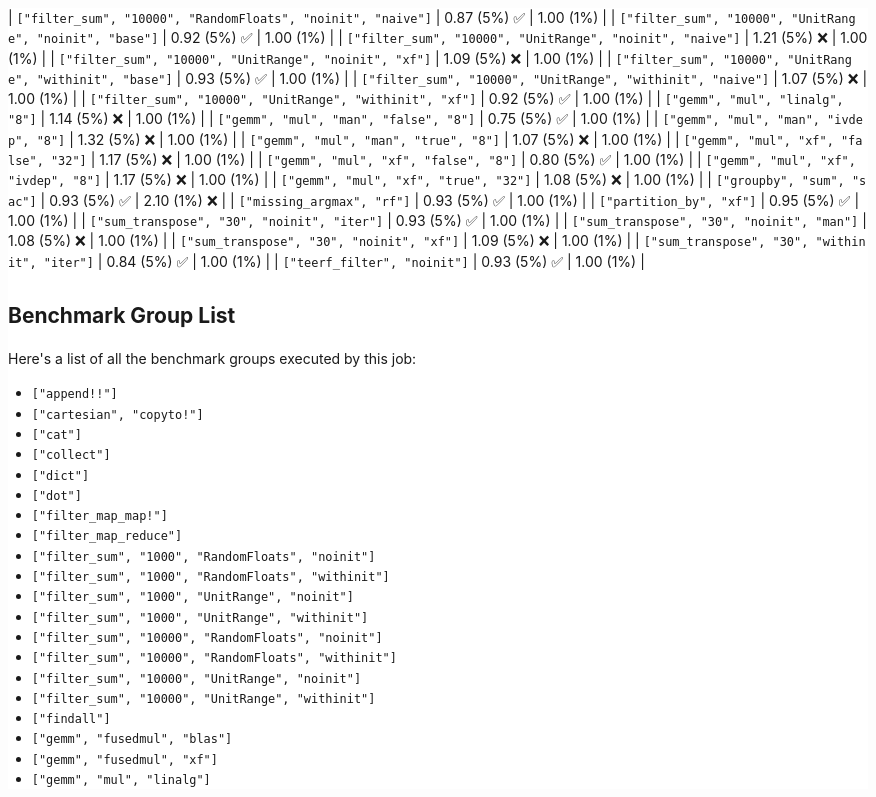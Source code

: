 | `["filter_sum", "10000", "RandomFloats", "noinit", "naive"]`   | 0.87 (5%) :white_check_mark: |    1.00 (1%)  |
| `["filter_sum", "10000", "UnitRange", "noinit", "base"]`       | 0.92 (5%) :white_check_mark: |    1.00 (1%)  |
| `["filter_sum", "10000", "UnitRange", "noinit", "naive"]`      |                1.21 (5%) :x: |    1.00 (1%)  |
| `["filter_sum", "10000", "UnitRange", "noinit", "xf"]`         |                1.09 (5%) :x: |    1.00 (1%)  |
| `["filter_sum", "10000", "UnitRange", "withinit", "base"]`     | 0.93 (5%) :white_check_mark: |    1.00 (1%)  |
| `["filter_sum", "10000", "UnitRange", "withinit", "naive"]`    |                1.07 (5%) :x: |    1.00 (1%)  |
| `["filter_sum", "10000", "UnitRange", "withinit", "xf"]`       | 0.92 (5%) :white_check_mark: |    1.00 (1%)  |
| `["gemm", "mul", "linalg", "8"]`                               |                1.14 (5%) :x: |    1.00 (1%)  |
| `["gemm", "mul", "man", "false", "8"]`                         | 0.75 (5%) :white_check_mark: |    1.00 (1%)  |
| `["gemm", "mul", "man", "ivdep", "8"]`                         |                1.32 (5%) :x: |    1.00 (1%)  |
| `["gemm", "mul", "man", "true", "8"]`                          |                1.07 (5%) :x: |    1.00 (1%)  |
| `["gemm", "mul", "xf", "false", "32"]`                         |                1.17 (5%) :x: |    1.00 (1%)  |
| `["gemm", "mul", "xf", "false", "8"]`                          | 0.80 (5%) :white_check_mark: |    1.00 (1%)  |
| `["gemm", "mul", "xf", "ivdep", "8"]`                          |                1.17 (5%) :x: |    1.00 (1%)  |
| `["gemm", "mul", "xf", "true", "32"]`                          |                1.08 (5%) :x: |    1.00 (1%)  |
| `["groupby", "sum", "sac"]`                                    | 0.93 (5%) :white_check_mark: | 2.10 (1%) :x: |
| `["missing_argmax", "rf"]`                                     | 0.93 (5%) :white_check_mark: |    1.00 (1%)  |
| `["partition_by", "xf"]`                                       | 0.95 (5%) :white_check_mark: |    1.00 (1%)  |
| `["sum_transpose", "30", "noinit", "iter"]`                    | 0.93 (5%) :white_check_mark: |    1.00 (1%)  |
| `["sum_transpose", "30", "noinit", "man"]`                     |                1.08 (5%) :x: |    1.00 (1%)  |
| `["sum_transpose", "30", "noinit", "xf"]`                      |                1.09 (5%) :x: |    1.00 (1%)  |
| `["sum_transpose", "30", "withinit", "iter"]`                  | 0.84 (5%) :white_check_mark: |    1.00 (1%)  |
| `["teerf_filter", "noinit"]`                                   | 0.93 (5%) :white_check_mark: |    1.00 (1%)  |

## Benchmark Group List
Here's a list of all the benchmark groups executed by this job:

- `["append!!"]`
- `["cartesian", "copyto!"]`
- `["cat"]`
- `["collect"]`
- `["dict"]`
- `["dot"]`
- `["filter_map_map!"]`
- `["filter_map_reduce"]`
- `["filter_sum", "1000", "RandomFloats", "noinit"]`
- `["filter_sum", "1000", "RandomFloats", "withinit"]`
- `["filter_sum", "1000", "UnitRange", "noinit"]`
- `["filter_sum", "1000", "UnitRange", "withinit"]`
- `["filter_sum", "10000", "RandomFloats", "noinit"]`
- `["filter_sum", "10000", "RandomFloats", "withinit"]`
- `["filter_sum", "10000", "UnitRange", "noinit"]`
- `["filter_sum", "10000", "UnitRange", "withinit"]`
- `["findall"]`
- `["gemm", "fusedmul", "blas"]`
- `["gemm", "fusedmul", "xf"]`
- `["gemm", "mul", "linalg"]`